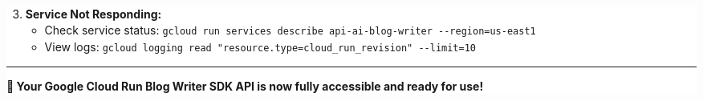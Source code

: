 3. **Service Not Responding:**
   - Check service status: `gcloud run services describe api-ai-blog-writer --region=us-east1`
   - View logs: `gcloud logging read "resource.type=cloud_run_revision" --limit=10`

---

**🎉 Your Google Cloud Run Blog Writer SDK API is now fully accessible and ready for use!**
